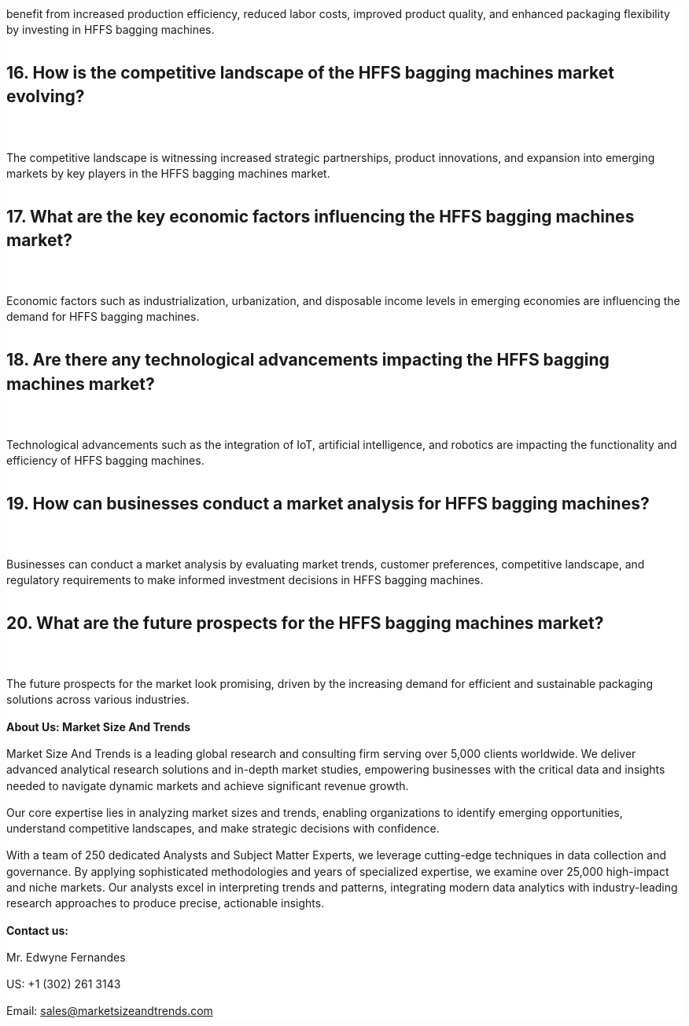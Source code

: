 benefit from increased production efficiency, reduced labor costs, improved product quality, and enhanced packaging flexibility by investing in HFFS bagging machines.</p><h2>16. How is the competitive landscape of the HFFS bagging machines market evolving?</h2><p>&nbsp;</p><p>The competitive landscape is witnessing increased strategic partnerships, product innovations, and expansion into emerging markets by key players in the HFFS bagging machines market.</p><h2>17. What are the key economic factors influencing the HFFS bagging machines market?</h2><p>&nbsp;</p><p>Economic factors such as industrialization, urbanization, and disposable income levels in emerging economies are influencing the demand for HFFS bagging machines.</p><h2>18. Are there any technological advancements impacting the HFFS bagging machines market?</h2><p>&nbsp;</p><p>Technological advancements such as the integration of IoT, artificial intelligence, and robotics are impacting the functionality and efficiency of HFFS bagging machines.</p><h2>19. How can businesses conduct a market analysis for HFFS bagging machines?</h2><p>&nbsp;</p><p>Businesses can conduct a market analysis by evaluating market trends, customer preferences, competitive landscape, and regulatory requirements to make informed investment decisions in HFFS bagging machines.</p><h2>20. What are the future prospects for the HFFS bagging machines market?</h2><p>&nbsp;</p><p>The future prospects for the market look promising, driven by the increasing demand for efficient and sustainable packaging solutions across various industries.</p></body></html></p><p><strong>About Us:&nbsp;Market Size And Trends</strong></p><p>Market Size And Trends&nbsp;is a leading global research and consulting firm serving over 5,000 clients worldwide. We deliver advanced analytical research solutions and in-depth market studies, empowering businesses with the critical data and insights needed to navigate dynamic markets and achieve significant revenue growth.</p><p>Our core expertise lies in analyzing market sizes and trends, enabling organizations to identify emerging opportunities, understand competitive landscapes, and make strategic decisions with confidence.</p><p>With a team of 250 dedicated Analysts and Subject Matter Experts, we leverage cutting-edge techniques in data collection and governance. By applying sophisticated methodologies and years of specialized expertise, we examine over 25,000 high-impact and niche markets. Our analysts excel in interpreting trends and patterns, integrating modern data analytics with industry-leading research approaches to produce precise, actionable insights.</p><p><strong>Contact us:</strong></p><p>Mr. Edwyne Fernandes</p><p>US: +1 (302) 261 3143</p><p>Email: <a href="mailto:sales@marketsizeandtrends.com">sales@marketsizeandtrends.com</a>&nbsp;</p>
